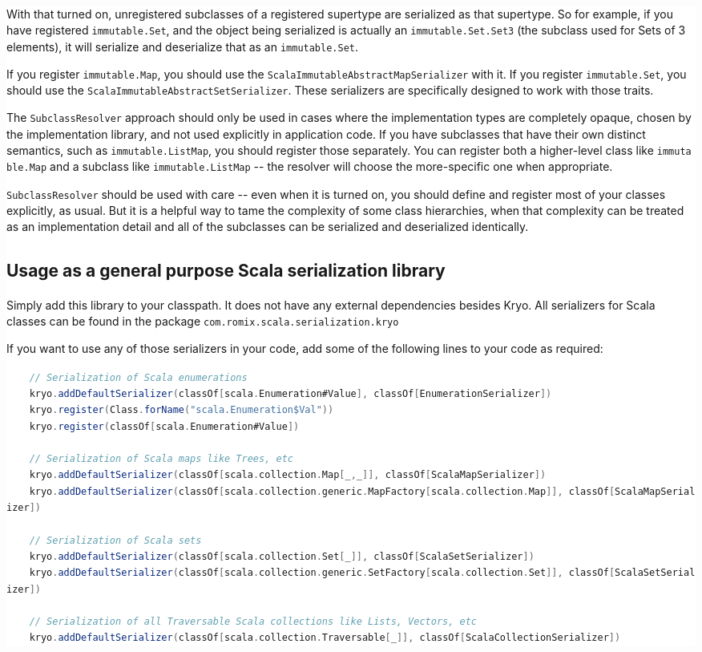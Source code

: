 With that turned on, unregistered subclasses of a registered supertype are serialized as that
supertype. So for example, if you have registered `immutable.Set`, and the object being serialized
is actually an `immutable.Set.Set3` (the subclass used for Sets of 3 elements), it will serialize and
deserialize that as an `immutable.Set`.

If you register `immutable.Map`, you should use the `ScalaImmutableAbstractMapSerializer` with it.
If you register `immutable.Set`, you should use the `ScalaImmutableAbstractSetSerializer`. These
serializers are specifically designed to work with those traits.

The `SubclassResolver` approach should only be used in cases where the implementation types are completely
opaque, chosen by the implementation library, and not used explicitly in application code. If you have
subclasses that have their own distinct semantics, such as `immutable.ListMap`, you should register
those separately. You can register both a higher-level class like `immutable.Map` and a subclass
like `immutable.ListMap` -- the resolver will choose the more-specific one when appropriate.

`SubclassResolver` should be used with care -- even when it is turned on, you should define and
register most of your classes explicitly, as usual. But it is a helpful way to tame the complexity
of some class hierarchies, when that complexity can be treated as an implementation detail and all
of the subclasses can be serialized and deserialized identically.

Usage as a general purpose Scala serialization library
------------------------------------------------------

Simply add this library to your classpath. It does not have any external
dependencies besides Kryo. All serializers for Scala classes can be found
in the package `com.romix.scala.serialization.kryo`

If you want to use any of those serializers in your code, add some of the
following lines to your code as required:

```scala
    // Serialization of Scala enumerations
    kryo.addDefaultSerializer(classOf[scala.Enumeration#Value], classOf[EnumerationSerializer])
    kryo.register(Class.forName("scala.Enumeration$Val"))
    kryo.register(classOf[scala.Enumeration#Value])

    // Serialization of Scala maps like Trees, etc
    kryo.addDefaultSerializer(classOf[scala.collection.Map[_,_]], classOf[ScalaMapSerializer])
    kryo.addDefaultSerializer(classOf[scala.collection.generic.MapFactory[scala.collection.Map]], classOf[ScalaMapSerializer])

    // Serialization of Scala sets
    kryo.addDefaultSerializer(classOf[scala.collection.Set[_]], classOf[ScalaSetSerializer])
    kryo.addDefaultSerializer(classOf[scala.collection.generic.SetFactory[scala.collection.Set]], classOf[ScalaSetSerializer])

    // Serialization of all Traversable Scala collections like Lists, Vectors, etc
    kryo.addDefaultSerializer(classOf[scala.collection.Traversable[_]], classOf[ScalaCollectionSerializer])
```
